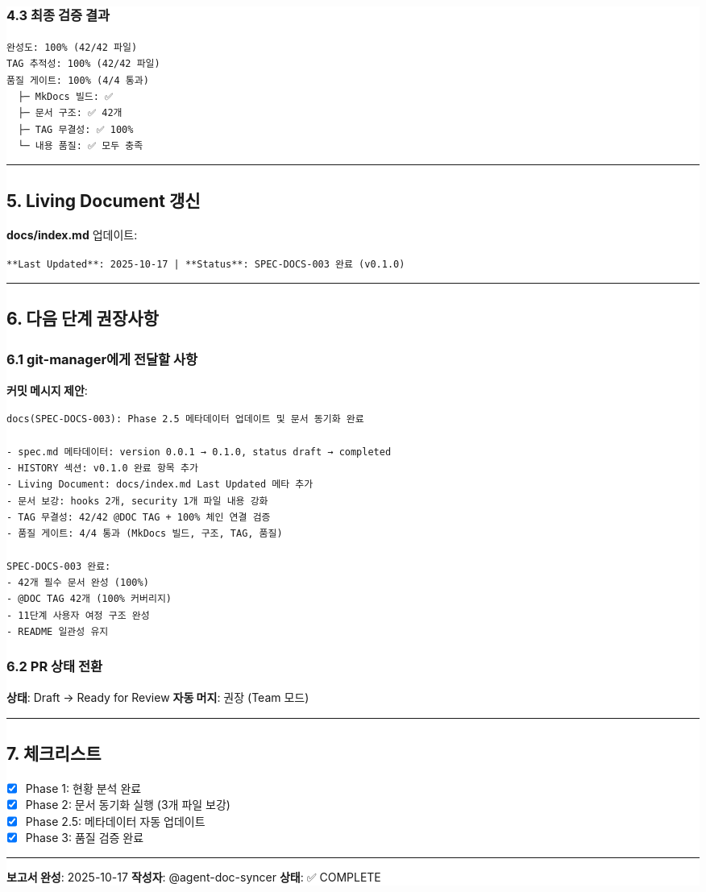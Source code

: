 ### 4.3 최종 검증 결과

```
완성도: 100% (42/42 파일)
TAG 추적성: 100% (42/42 파일)
품질 게이트: 100% (4/4 통과)
  ├─ MkDocs 빌드: ✅
  ├─ 문서 구조: ✅ 42개
  ├─ TAG 무결성: ✅ 100%
  └─ 내용 품질: ✅ 모두 충족
```

---

## 5. Living Document 갱신

**docs/index.md** 업데이트:
```markdown
**Last Updated**: 2025-10-17 | **Status**: SPEC-DOCS-003 완료 (v0.1.0)
```

---

## 6. 다음 단계 권장사항

### 6.1 git-manager에게 전달할 사항

**커밋 메시지 제안**:
```
docs(SPEC-DOCS-003): Phase 2.5 메타데이터 업데이트 및 문서 동기화 완료

- spec.md 메타데이터: version 0.0.1 → 0.1.0, status draft → completed
- HISTORY 섹션: v0.1.0 완료 항목 추가
- Living Document: docs/index.md Last Updated 메타 추가
- 문서 보강: hooks 2개, security 1개 파일 내용 강화
- TAG 무결성: 42/42 @DOC TAG + 100% 체인 연결 검증
- 품질 게이트: 4/4 통과 (MkDocs 빌드, 구조, TAG, 품질)

SPEC-DOCS-003 완료:
- 42개 필수 문서 완성 (100%)
- @DOC TAG 42개 (100% 커버리지)
- 11단계 사용자 여정 구조 완성
- README 일관성 유지
```

### 6.2 PR 상태 전환
**상태**: Draft → Ready for Review
**자동 머지**: 권장 (Team 모드)

---

## 7. 체크리스트

- [x] Phase 1: 현황 분석 완료
- [x] Phase 2: 문서 동기화 실행 (3개 파일 보강)
- [x] Phase 2.5: 메타데이터 자동 업데이트
- [x] Phase 3: 품질 검증 완료

---

**보고서 완성**: 2025-10-17
**작성자**: @agent-doc-syncer
**상태**: ✅ COMPLETE
